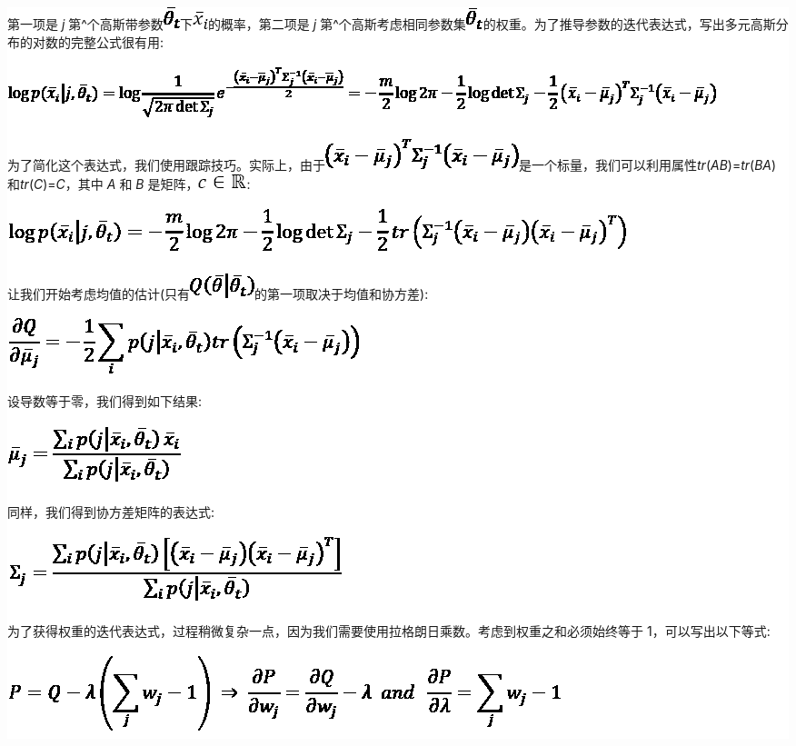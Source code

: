 第一项是 *j* 第^个高斯带参数![](img/B14713_12_113.png)下![](img/B14713_12_112.png)的概率，第二项是 *j* 第^个高斯考虑相同参数集![](img/B14713_12_114.png)的权重。为了推导参数的迭代表达式，写出多元高斯分布的对数的完整公式很有用:

![](img/B14713_12_115.png)

为了简化这个表达式，我们使用跟踪技巧。实际上，由于![](img/B14713_12_116.png)是一个标量，我们可以利用属性*tr*(*AB*)=*tr*(*BA*)和*tr*(*C*)=*C*，其中 *A* 和 *B* 是矩阵，![](img/B14713_12_117.png):

![](img/B14713_12_118.png)

让我们开始考虑均值的估计(只有![](img/B14713_12_086.png)的第一项取决于均值和协方差):

![](img/B14713_12_120.png)

设导数等于零，我们得到如下结果:

![](img/B14713_12_121.png)

同样，我们得到协方差矩阵的表达式:

![](img/B14713_12_122.png)

为了获得权重的迭代表达式，过程稍微复杂一点，因为我们需要使用拉格朗日乘数。考虑到权重之和必须始终等于 1，可以写出以下等式:

![](img/B14713_12_123.png)

